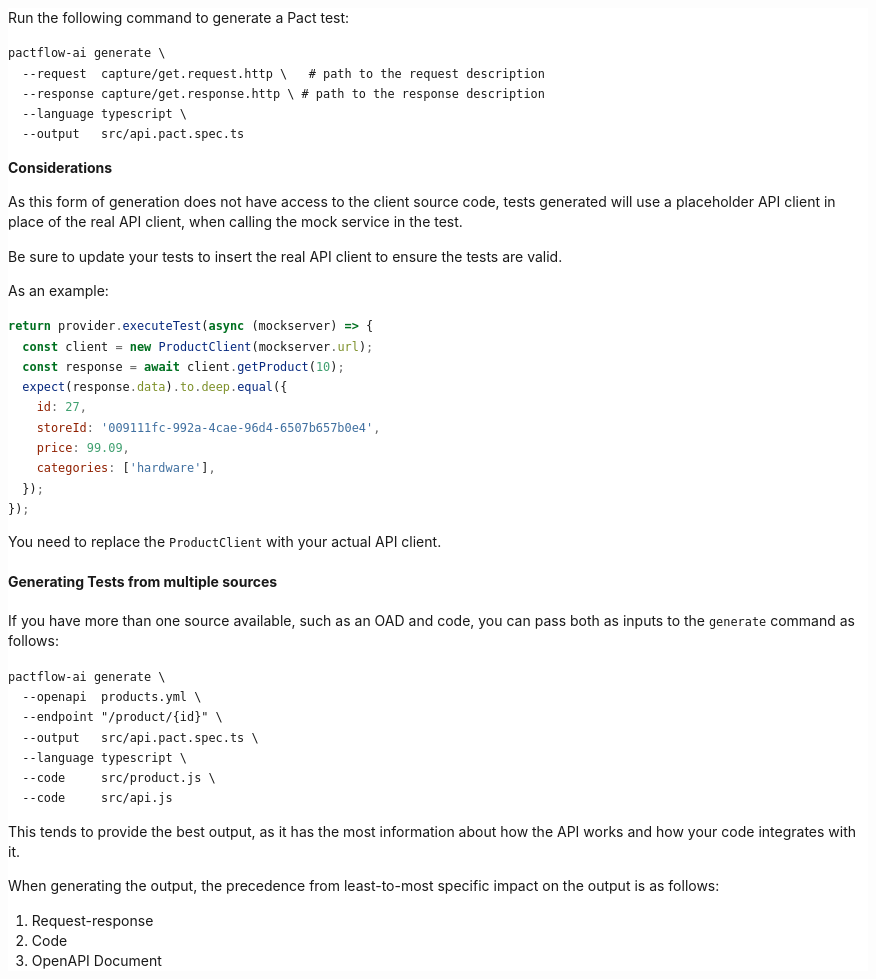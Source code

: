 Run the following command to generate a Pact test:

```console
pactflow-ai generate \
  --request  capture/get.request.http \   # path to the request description
  --response capture/get.response.http \ # path to the response description
  --language typescript \
  --output   src/api.pact.spec.ts
```

**Considerations**

As this form of generation does not have access to the client source code, tests generated will use a placeholder API client in place of the real API client, when calling the mock service in the test.

Be sure to update your tests to insert the real API client to ensure the tests are valid. 

As an example:

```js
return provider.executeTest(async (mockserver) => {
  const client = new ProductClient(mockserver.url);
  const response = await client.getProduct(10);
  expect(response.data).to.deep.equal({
    id: 27,
    storeId: '009111fc-992a-4cae-96d4-6507b657b0e4',
    price: 99.09,
    categories: ['hardware'],
  });
});
```

You need to replace the `ProductClient` with your actual API client.

#### Generating Tests from multiple sources


If you have more than one source available, such as an OAD and code, you can pass both as inputs to the `generate` command as follows:

```console
pactflow-ai generate \
  --openapi  products.yml \
  --endpoint "/product/{id}" \
  --output   src/api.pact.spec.ts \
  --language typescript \
  --code     src/product.js \
  --code     src/api.js
 ```

This tends to provide the best output, as it has the most information about how the API works and how your code integrates with it.

When generating the output, the precedence from least-to-most specific impact on the output is as follows:

1. Request-response
2. Code
3. OpenAPI Document

